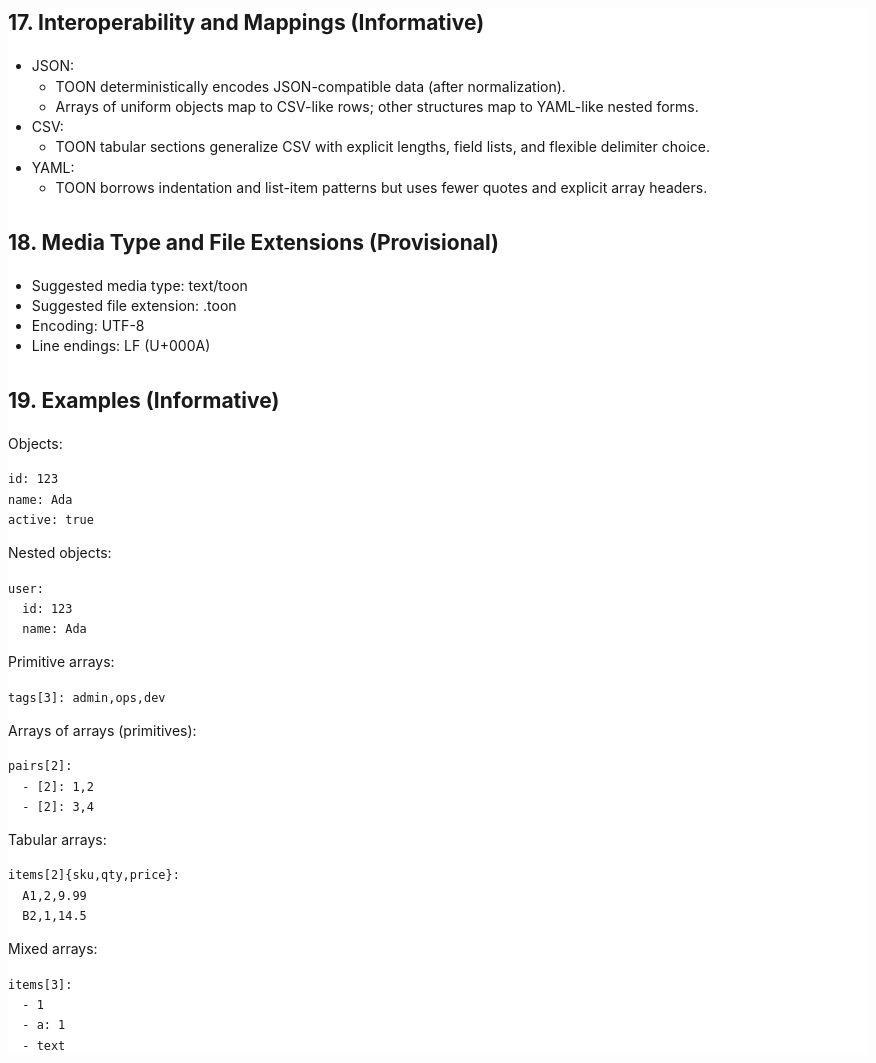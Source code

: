## 17. Interoperability and Mappings (Informative)

- JSON:
  - TOON deterministically encodes JSON-compatible data (after normalization).
  - Arrays of uniform objects map to CSV-like rows; other structures map to YAML-like nested forms.
- CSV:
  - TOON tabular sections generalize CSV with explicit lengths, field lists, and flexible delimiter choice.
- YAML:
  - TOON borrows indentation and list-item patterns but uses fewer quotes and explicit array headers.

## 18. Media Type and File Extensions (Provisional)

- Suggested media type: text/toon
- Suggested file extension: .toon
- Encoding: UTF-8
- Line endings: LF (U+000A)

## 19. Examples (Informative)

Objects:
```
id: 123
name: Ada
active: true
```

Nested objects:
```
user:
  id: 123
  name: Ada
```

Primitive arrays:
```
tags[3]: admin,ops,dev
```

Arrays of arrays (primitives):
```
pairs[2]:
  - [2]: 1,2
  - [2]: 3,4
```

Tabular arrays:
```
items[2]{sku,qty,price}:
  A1,2,9.99
  B2,1,14.5
```

Mixed arrays:
```
items[3]:
  - 1
  - a: 1
  - text
```
